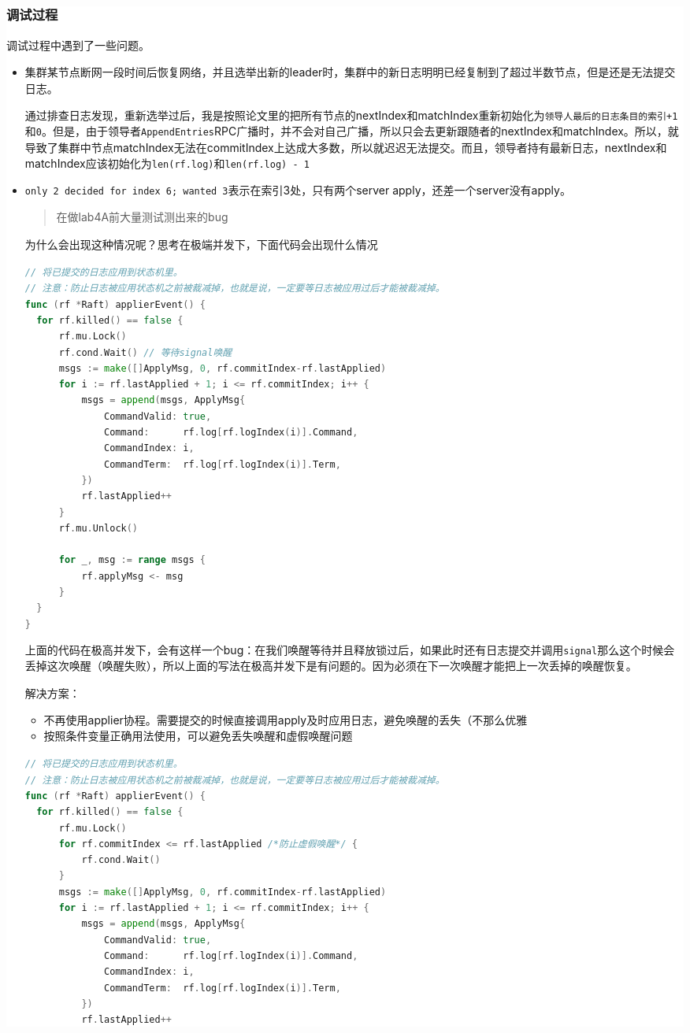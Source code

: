 ### 调试过程

调试过程中遇到了一些问题。

- 集群某节点断网一段时间后恢复网络，并且选举出新的leader时，集群中的新日志明明已经复制到了超过半数节点，但是还是无法提交日志。

  通过排查日志发现，重新选举过后，我是按照论文里的把所有节点的nextIndex和matchIndex重新初始化为`领导人最后的日志条目的索引+1`和`0`。但是，由于领导者`AppendEntries`RPC广播时，并不会对自己广播，所以只会去更新跟随者的nextIndex和matchIndex。所以，就导致了集群中节点matchIndex无法在commitIndex上达成大多数，所以就迟迟无法提交。而且，领导者持有最新日志，nextIndex和matchIndex应该初始化为`len(rf.log)`和`len(rf.log) - 1`
  
- `only 2 decided for index 6; wanted 3`表示在索引3处，只有两个server apply，还差一个server没有apply。

  > 在做lab4A前大量测试测出来的bug

  为什么会出现这种情况呢？思考在极端并发下，下面代码会出现什么情况

  ```go
  // 将已提交的日志应用到状态机里。
  // 注意：防止日志被应用状态机之前被裁减掉，也就是说，一定要等日志被应用过后才能被裁减掉。
  func (rf *Raft) applierEvent() {
  	for rf.killed() == false {
  		rf.mu.Lock()
  		rf.cond.Wait() // 等待signal唤醒
  		msgs := make([]ApplyMsg, 0, rf.commitIndex-rf.lastApplied)
  		for i := rf.lastApplied + 1; i <= rf.commitIndex; i++ {
  			msgs = append(msgs, ApplyMsg{
  				CommandValid: true,
  				Command:      rf.log[rf.logIndex(i)].Command,
  				CommandIndex: i,
  				CommandTerm:  rf.log[rf.logIndex(i)].Term,
  			})
  			rf.lastApplied++
  		}
  		rf.mu.Unlock()
  
  		for _, msg := range msgs {
  			rf.applyMsg <- msg
  		}
  	}
  }
  ```

  上面的代码在极高并发下，会有这样一个bug：在我们唤醒等待并且释放锁过后，如果此时还有日志提交并调用`signal`那么这个时候会丢掉这次唤醒（唤醒失败），所以上面的写法在极高并发下是有问题的。因为必须在下一次唤醒才能把上一次丢掉的唤醒恢复。

  解决方案：

  - 不再使用applier协程。需要提交的时候直接调用apply及时应用日志，避免唤醒的丢失（不那么优雅
  - 按照条件变量正确用法使用，可以避免丢失唤醒和虚假唤醒问题

  ```go
  // 将已提交的日志应用到状态机里。
  // 注意：防止日志被应用状态机之前被裁减掉，也就是说，一定要等日志被应用过后才能被裁减掉。
  func (rf *Raft) applierEvent() {
  	for rf.killed() == false {
  		rf.mu.Lock()
  		for rf.commitIndex <= rf.lastApplied /*防止虚假唤醒*/ {
  			rf.cond.Wait()
  		}
  		msgs := make([]ApplyMsg, 0, rf.commitIndex-rf.lastApplied)
  		for i := rf.lastApplied + 1; i <= rf.commitIndex; i++ {
  			msgs = append(msgs, ApplyMsg{
  				CommandValid: true,
  				Command:      rf.log[rf.logIndex(i)].Command,
  				CommandIndex: i,
  				CommandTerm:  rf.log[rf.logIndex(i)].Term,
  			})
  			rf.lastApplied++
  ```